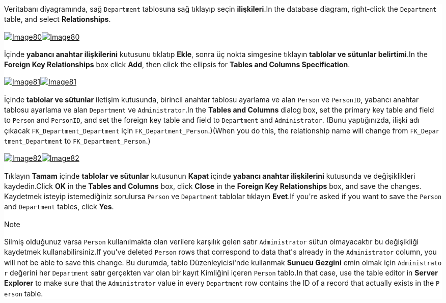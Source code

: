 <span data-ttu-id="20f4c-182">Veritabanı diyagramında, sağ `Department` tablosuna sağ tıklayıp seçin **ilişkileri**.</span><span class="sxs-lookup"><span data-stu-id="20f4c-182">In the database diagram, right-click the `Department` table, and select **Relationships**.</span></span>

<span data-ttu-id="20f4c-183">[![Image80](using-the-entity-framework-and-the-objectdatasource-control-part-1-getting-started/_static/image8.png)](using-the-entity-framework-and-the-objectdatasource-control-part-1-getting-started/_static/image7.png)</span><span class="sxs-lookup"><span data-stu-id="20f4c-183">[![Image80](using-the-entity-framework-and-the-objectdatasource-control-part-1-getting-started/_static/image8.png)](using-the-entity-framework-and-the-objectdatasource-control-part-1-getting-started/_static/image7.png)</span></span>

<span data-ttu-id="20f4c-184">İçinde **yabancı anahtar ilişkilerini** kutusunu tıklatıp **Ekle**, sonra üç nokta simgesine tıklayın **tablolar ve sütunlar belirtimi**.</span><span class="sxs-lookup"><span data-stu-id="20f4c-184">In the **Foreign Key Relationships** box click **Add**, then click the ellipsis for **Tables and Columns Specification**.</span></span>

<span data-ttu-id="20f4c-185">[![Image81](using-the-entity-framework-and-the-objectdatasource-control-part-1-getting-started/_static/image10.png)](using-the-entity-framework-and-the-objectdatasource-control-part-1-getting-started/_static/image9.png)</span><span class="sxs-lookup"><span data-stu-id="20f4c-185">[![Image81](using-the-entity-framework-and-the-objectdatasource-control-part-1-getting-started/_static/image10.png)](using-the-entity-framework-and-the-objectdatasource-control-part-1-getting-started/_static/image9.png)</span></span>

<span data-ttu-id="20f4c-186">İçinde **tablolar ve sütunlar** iletişim kutusunda, birincil anahtar tablosu ayarlama ve alan `Person` ve `PersonID`, yabancı anahtar tablosu ayarlama ve alan `Department` ve `Administrator`.</span><span class="sxs-lookup"><span data-stu-id="20f4c-186">In the **Tables and Columns** dialog box, set the primary key table and field to `Person` and `PersonID`, and set the foreign key table and field to `Department` and `Administrator`.</span></span> <span data-ttu-id="20f4c-187">(Bunu yaptığınızda, ilişki adı çıkacak `FK_Department_Department` için `FK_Department_Person`.)</span><span class="sxs-lookup"><span data-stu-id="20f4c-187">(When you do this, the relationship name will change from `FK_Department_Department` to `FK_Department_Person`.)</span></span>

<span data-ttu-id="20f4c-188">[![Image82](using-the-entity-framework-and-the-objectdatasource-control-part-1-getting-started/_static/image12.png)](using-the-entity-framework-and-the-objectdatasource-control-part-1-getting-started/_static/image11.png)</span><span class="sxs-lookup"><span data-stu-id="20f4c-188">[![Image82](using-the-entity-framework-and-the-objectdatasource-control-part-1-getting-started/_static/image12.png)](using-the-entity-framework-and-the-objectdatasource-control-part-1-getting-started/_static/image11.png)</span></span>

<span data-ttu-id="20f4c-189">Tıklayın **Tamam** içinde **tablolar ve sütunlar** kutusunun **Kapat** içinde **yabancı anahtar ilişkilerini** kutusunda ve değişiklikleri kaydedin.</span><span class="sxs-lookup"><span data-stu-id="20f4c-189">Click **OK** in the **Tables and Columns** box, click **Close** in the **Foreign Key Relationships** box, and save the changes.</span></span> <span data-ttu-id="20f4c-190">Kaydetmek isteyip istemediğiniz sorulursa `Person` ve `Department` tablolar tıklayın **Evet**.</span><span class="sxs-lookup"><span data-stu-id="20f4c-190">If you're asked if you want to save the `Person` and `Department` tables, click **Yes**.</span></span>

> [!NOTE]
> <span data-ttu-id="20f4c-191">Silmiş olduğunuz varsa `Person` kullanılmakta olan verilere karşılık gelen satır `Administrator` sütun olmayacaktır bu değişikliği kaydetmek kullanabilirsiniz.</span><span class="sxs-lookup"><span data-stu-id="20f4c-191">If you've deleted `Person` rows that correspond to data that's already in the `Administrator` column, you will not be able to save this change.</span></span> <span data-ttu-id="20f4c-192">Bu durumda, tablo Düzenleyicisi'nde kullanmak **Sunucu Gezgini** emin olmak için `Administrator` değerini her `Department` satır gerçekten var olan bir kayıt Kimliğini içeren `Person` tablo.</span><span class="sxs-lookup"><span data-stu-id="20f4c-192">In that case, use the table editor in **Server Explorer** to make sure that the `Administrator` value in every `Department` row contains the ID of a record that actually exists in the `Person` table.</span></span>
> 